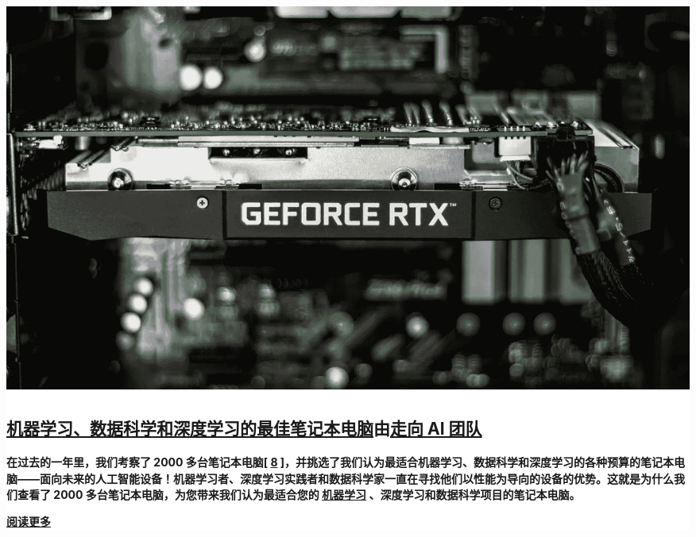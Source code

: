 ******![](img/8d7e2759b23413acd1baa6c87a5efc17.png)******

## ******[机器学习、数据科学和深度学习的最佳笔记本电脑](https://towardsai.net/p/news/best-laptops-for-machine-learning-deep-learning-data-science-ml-f55602197593)由[走向 AI 团队](https://medium.com/u/aea8a19ea239?source=post_page-----6f5968e96f1c--------------------------------)******

******在过去的一年里，我们考察了 2000 多台笔记本电脑[ [8](https://www.amazon.com/s?k=rtx+64gb+laptop&ref=nb_sb_noss_2) ]，并挑选了我们认为最适合机器学习、数据科学和深度学习的各种预算的笔记本电脑——面向未来的人工智能设备！机器学习者、深度学习实践者和数据科学家一直在寻找他们以性能为导向的设备的优势。这就是为什么我们查看了 2000 多台笔记本电脑，为您带来我们认为最适合您的 [**机器学习**](https://mld.ai/mldcmu) 、深度学习和数据科学项目的笔记本电脑。******

******[**阅读更多**](https://towardsai.net/p/news/best-laptops-for-machine-learning-deep-learning-data-science-ml-f55602197593)******
